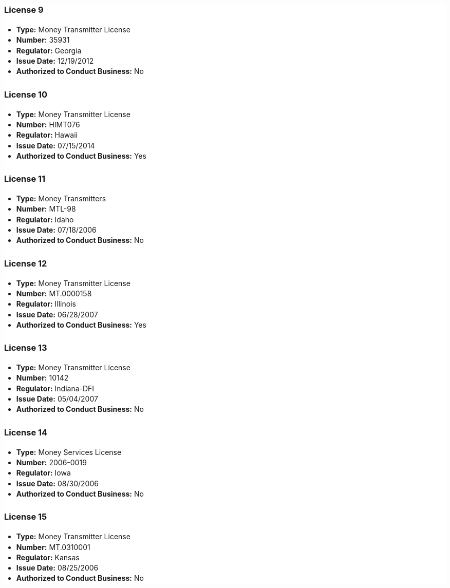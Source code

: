 ### License 9
- **Type:** Money Transmitter License
- **Number:** 35931
- **Regulator:** Georgia
- **Issue Date:** 12/19/2012
- **Authorized to Conduct Business:** No

### License 10
- **Type:** Money Transmitter License
- **Number:** HIMT076
- **Regulator:** Hawaii
- **Issue Date:** 07/15/2014
- **Authorized to Conduct Business:** Yes

### License 11
- **Type:** Money Transmitters
- **Number:** MTL-98
- **Regulator:** Idaho
- **Issue Date:** 07/18/2006
- **Authorized to Conduct Business:** No

### License 12
- **Type:** Money Transmitter License
- **Number:** MT.0000158
- **Regulator:** Illinois
- **Issue Date:** 06/28/2007
- **Authorized to Conduct Business:** Yes

### License 13
- **Type:** Money Transmitter License
- **Number:** 10142
- **Regulator:** Indiana-DFI
- **Issue Date:** 05/04/2007
- **Authorized to Conduct Business:** No

### License 14
- **Type:** Money Services License
- **Number:** 2006-0019
- **Regulator:** Iowa
- **Issue Date:** 08/30/2006
- **Authorized to Conduct Business:** No

### License 15
- **Type:** Money Transmitter License
- **Number:** MT.0310001
- **Regulator:** Kansas
- **Issue Date:** 08/25/2006
- **Authorized to Conduct Business:** No
